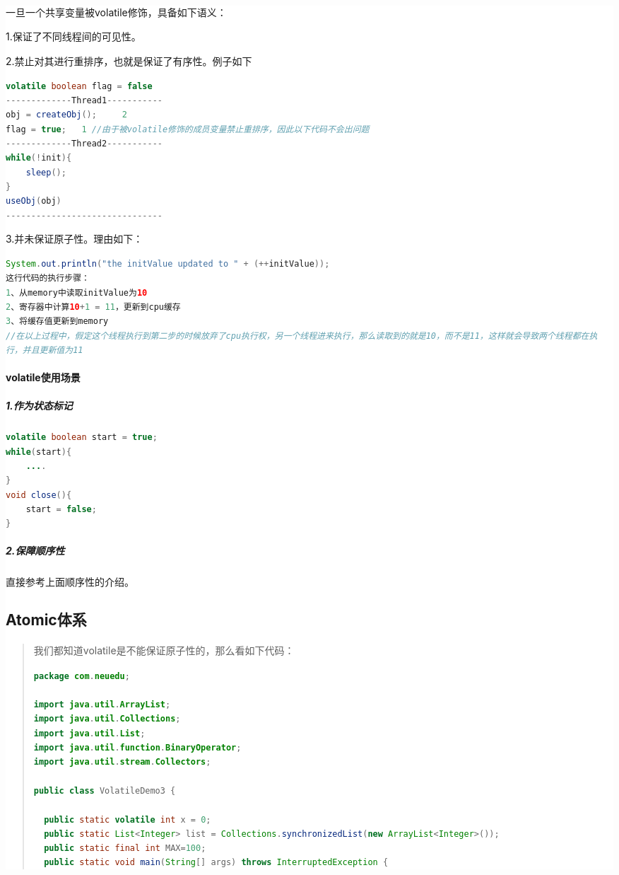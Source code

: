 一旦一个共享变量被volatile修饰，具备如下语义：

1.保证了不同线程间的可见性。

2.禁止对其进行重排序，也就是保证了有序性。例子如下

```java
volatile boolean flag = false
-------------Thread1-----------
obj = createObj();     2
flag = true;   1 //由于被volatile修饰的成员变量禁止重排序，因此以下代码不会出问题
-------------Thread2-----------
while(!init){
    sleep();
}
useObj(obj)
-------------------------------
```

3.并未保证原子性。理由如下：

```java
System.out.println("the initValue updated to " + (++initValue));
这行代码的执行步骤：
1、从memory中读取initValue为10
2、寄存器中计算10+1 = 11，更新到cpu缓存
3、将缓存值更新到memory
//在以上过程中，假定这个线程执行到第二步的时候放弃了cpu执行权，另一个线程进来执行，那么读取到的就是10，而不是11，这样就会导致两个线程都在执行，并且更新值为11
```

#### volatile使用场景

##### 1.作为状态标记

```java
volatile boolean start = true;
while(start){
    ....
}
void close(){
    start = false;
}
```

##### 2.保障顺序性

直接参考上面顺序性的介绍。



## Atomic体系

> 我们都知道volatile是不能保证原子性的，那么看如下代码：
>
> ```java
> package com.neuedu;
> 
> import java.util.ArrayList;
> import java.util.Collections;
> import java.util.List;
> import java.util.function.BinaryOperator;
> import java.util.stream.Collectors;
> 
> public class VolatileDemo3 {
> 	
> 	public static volatile int x = 0;
> 	public static List<Integer> list = Collections.synchronizedList(new ArrayList<Integer>());
> 	public static final int MAX=100;
> 	public static void main(String[] args) throws InterruptedException {